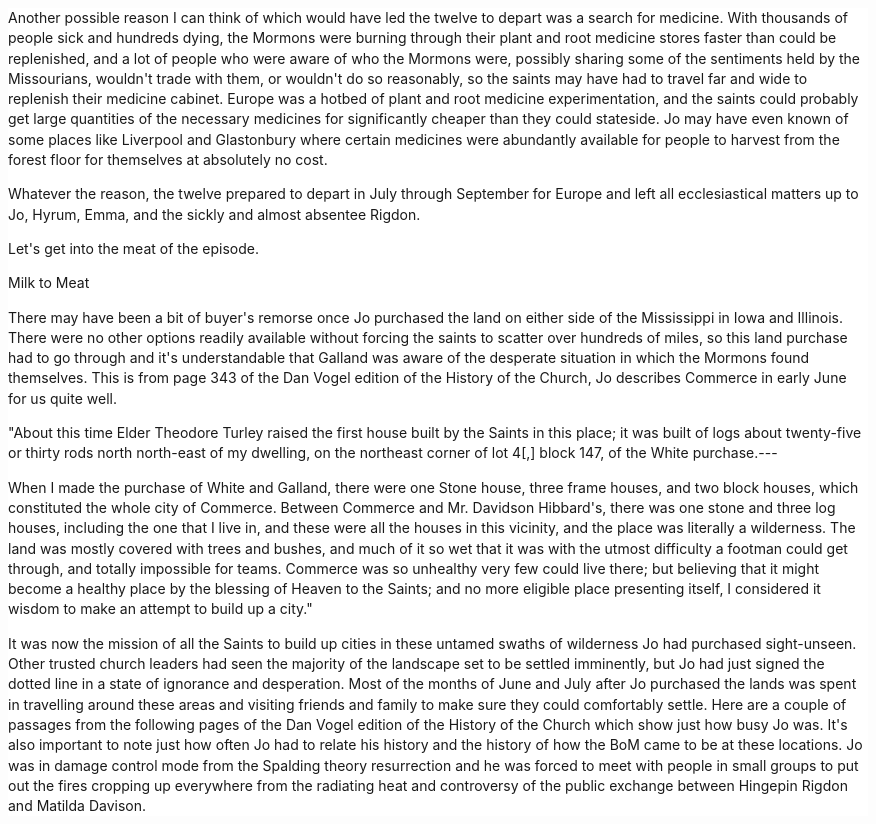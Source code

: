 Another possible reason I can think of which would have led the twelve
to depart was a search for medicine. With thousands of people sick and
hundreds dying, the Mormons were burning through their plant and root
medicine stores faster than could be replenished, and a lot of people
who were aware of who the Mormons were, possibly sharing some of the
sentiments held by the Missourians, wouldn't trade with them, or
wouldn't do so reasonably, so the saints may have had to travel far and
wide to replenish their medicine cabinet. Europe was a hotbed of plant
and root medicine experimentation, and the saints could probably get
large quantities of the necessary medicines for significantly cheaper
than they could stateside. Jo may have even known of some places like
Liverpool and Glastonbury where certain medicines were abundantly
available for people to harvest from the forest floor for themselves at
absolutely no cost.

Whatever the reason, the twelve prepared to depart in July through
September for Europe and left all ecclesiastical matters up to Jo,
Hyrum, Emma, and the sickly and almost absentee Rigdon.

Let's get into the meat of the episode.

Milk to Meat

There may have been a bit of buyer's remorse once Jo purchased the land
on either side of the Mississippi in Iowa and Illinois. There were no
other options readily available without forcing the saints to scatter
over hundreds of miles, so this land purchase had to go through and it's
understandable that Galland was aware of the desperate situation in
which the Mormons found themselves. This is from page 343 of the Dan
Vogel edition of the History of the Church, Jo describes Commerce in
early June for us quite well.

"About this time Elder Theodore Turley raised the first house built by
the Saints in this place; it was built of logs about twenty-five or
thirty rods north north-east of my dwelling, on the northeast corner of
lot 4\[,\] block 147, of the White purchase.---

When I made the purchase of White and Galland, there were one Stone
house, three frame houses, and two block houses, which constituted the
whole city of Commerce. Between Commerce and Mr. Davidson Hibbard's,
there was one stone and three log houses, including the one that I live
in, and these were all the houses in this vicinity, and the place was
literally a wilderness. The land was mostly covered with trees and
bushes, and much of it so wet that it was with the utmost difficulty a
footman could get through, and totally impossible for teams. Commerce
was so unhealthy very few could live there; but believing that it might
become a healthy place by the blessing of Heaven to the Saints; and no
more eligible place presenting itself, I considered it wisdom to make an
attempt to build up a city."

It was now the mission of all the Saints to build up cities in these
untamed swaths of wilderness Jo had purchased sight-unseen. Other
trusted church leaders had seen the majority of the landscape set to be
settled imminently, but Jo had just signed the dotted line in a state of
ignorance and desperation. Most of the months of June and July after Jo
purchased the lands was spent in travelling around these areas and
visiting friends and family to make sure they could comfortably settle.
Here are a couple of passages from the following pages of the Dan Vogel
edition of the History of the Church which show just how busy Jo was.
It's also important to note just how often Jo had to relate his history
and the history of how the BoM came to be at these locations. Jo was in
damage control mode from the Spalding theory resurrection and he was
forced to meet with people in small groups to put out the fires cropping
up everywhere from the radiating heat and controversy of the public
exchange between Hingepin Rigdon and Matilda Davison.
